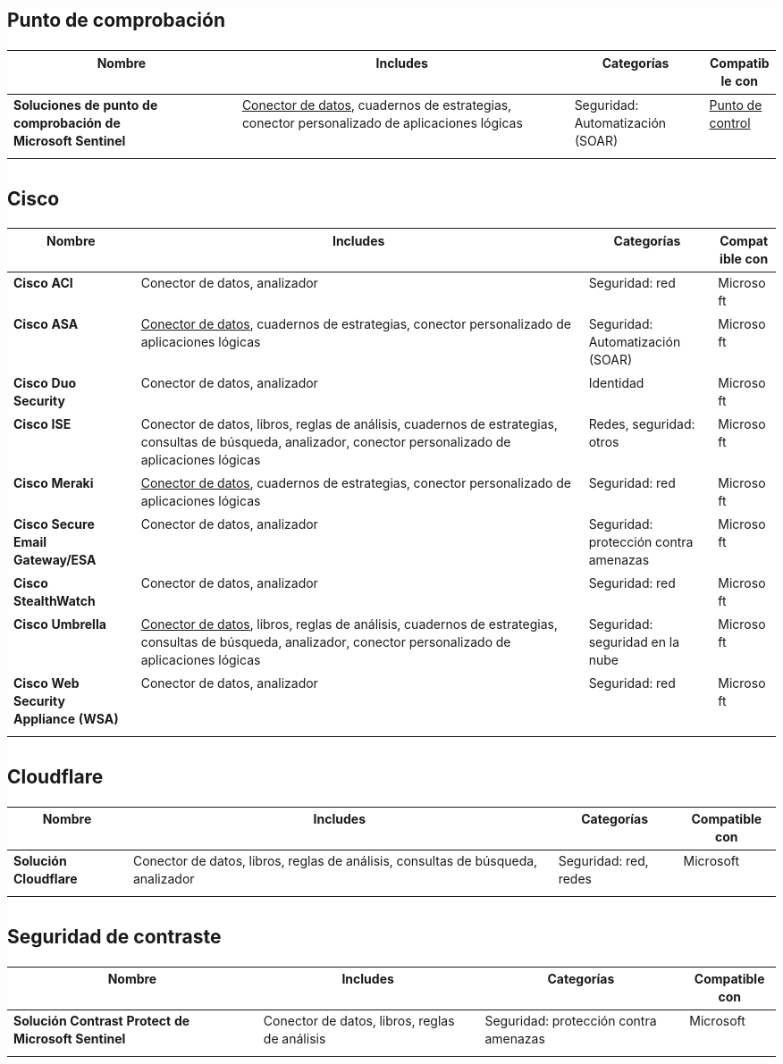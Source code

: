 
## <a name="check-point"></a>Punto de comprobación

|Nombre   |Includes  |Categorías |Compatible con  |
|------------------|---------|---------|---------|
|**Soluciones de punto de comprobación de Microsoft Sentinel**   |[Conector de datos](data-connectors-reference.md#check-point), cuadernos de estrategias, conector personalizado de aplicaciones lógicas  | Seguridad: Automatización (SOAR) | [Punto de control](https://www.checkpoint.com/support-services/contact-support/)|
| | | | |


## <a name="cisco"></a>Cisco

|Nombre    |Includes  |Categorías |Compatible con  |
|---------|---------|---------|---------|
|**Cisco ACI** |Conector de datos, analizador |Seguridad: red |Microsoft |
|**Cisco ASA** |[Conector de datos](data-connectors-reference.md#cisco-asa), cuadernos de estrategias, conector personalizado de aplicaciones lógicas |Seguridad: Automatización (SOAR) |Microsoft |
|**Cisco Duo Security** |Conector de datos, analizador | Identidad|Microsoft |
|**Cisco ISE**  |Conector de datos, libros, reglas de análisis, cuadernos de estrategias, consultas de búsqueda, analizador, conector personalizado de aplicaciones lógicas |Redes, seguridad: otros | Microsoft |
|**Cisco Meraki** |[Conector de datos](data-connectors-reference.md#cisco-meraki-preview), cuadernos de estrategias, conector personalizado de aplicaciones lógicas |Seguridad: red |Microsoft |
|**Cisco Secure Email Gateway/ESA** |Conector de datos, analizador |Seguridad: protección contra amenazas |Microsoft |
|**Cisco StealthWatch** |Conector de datos, analizador |Seguridad: red | Microsoft|
|**Cisco Umbrella** |[Conector de datos](data-connectors-reference.md#cisco-umbrella-preview), libros, reglas de análisis, cuadernos de estrategias, consultas de búsqueda, analizador, conector personalizado de aplicaciones lógicas |Seguridad: seguridad en la nube |Microsoft |
|**Cisco Web Security Appliance (WSA)** | Conector de datos, analizador|Seguridad: red |Microsoft |
| | | | |


## <a name="cloudflare"></a>Cloudflare


|Nombre    |Includes  |Categorías |Compatible con  |
|---------|---------|---------|---------|
|**Solución Cloudflare**|Conector de datos, libros, reglas de análisis, consultas de búsqueda, analizador| Seguridad: red, redes |Microsoft |
| | | | |


## <a name="contrast-security"></a>Seguridad de contraste



|Nombre    |Includes  |Categorías |Compatible con  |
|---------|---------|---------|---------|
|**Solución Contrast Protect de Microsoft Sentinel**|Conector de datos, libros, reglas de análisis |Seguridad: protección contra amenazas |Microsoft  |
| | | | |
